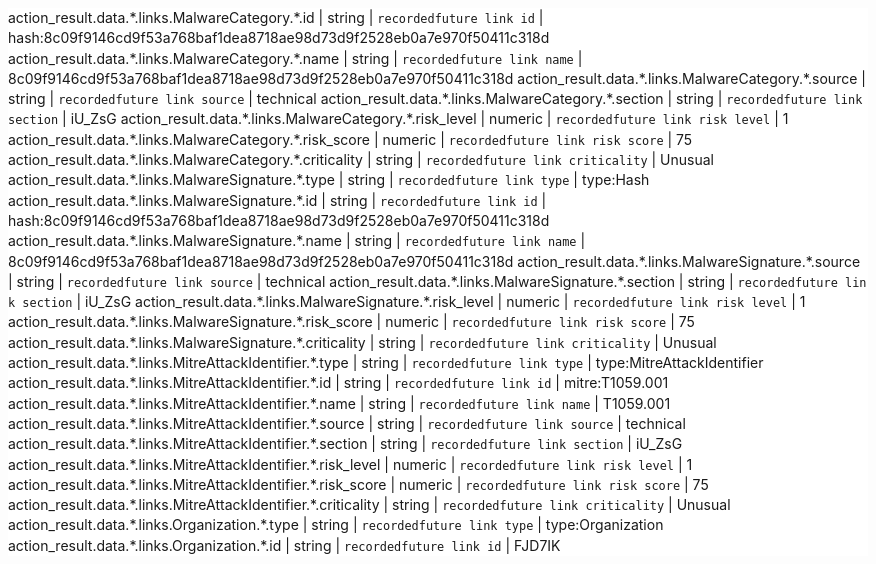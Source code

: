 action_result.data.\*.links.MalwareCategory.\*.id | string |  `recordedfuture link id`  |   hash:8c09f9146cd9f53a768baf1dea8718ae98d73d9f2528eb0a7e970f50411c318d 
action_result.data.\*.links.MalwareCategory.\*.name | string |  `recordedfuture link name`  |   8c09f9146cd9f53a768baf1dea8718ae98d73d9f2528eb0a7e970f50411c318d 
action_result.data.\*.links.MalwareCategory.\*.source | string |  `recordedfuture link source`  |   technical 
action_result.data.\*.links.MalwareCategory.\*.section | string |  `recordedfuture link section`  |   iU_ZsG 
action_result.data.\*.links.MalwareCategory.\*.risk_level | numeric |  `recordedfuture link risk level`  |   1 
action_result.data.\*.links.MalwareCategory.\*.risk_score | numeric |  `recordedfuture link risk score`  |   75 
action_result.data.\*.links.MalwareCategory.\*.criticality | string |  `recordedfuture link criticality`  |   Unusual 
action_result.data.\*.links.MalwareSignature.\*.type | string |  `recordedfuture link type`  |   type:Hash 
action_result.data.\*.links.MalwareSignature.\*.id | string |  `recordedfuture link id`  |   hash:8c09f9146cd9f53a768baf1dea8718ae98d73d9f2528eb0a7e970f50411c318d 
action_result.data.\*.links.MalwareSignature.\*.name | string |  `recordedfuture link name`  |   8c09f9146cd9f53a768baf1dea8718ae98d73d9f2528eb0a7e970f50411c318d 
action_result.data.\*.links.MalwareSignature.\*.source | string |  `recordedfuture link source`  |   technical 
action_result.data.\*.links.MalwareSignature.\*.section | string |  `recordedfuture link section`  |   iU_ZsG 
action_result.data.\*.links.MalwareSignature.\*.risk_level | numeric |  `recordedfuture link risk level`  |   1 
action_result.data.\*.links.MalwareSignature.\*.risk_score | numeric |  `recordedfuture link risk score`  |   75 
action_result.data.\*.links.MalwareSignature.\*.criticality | string |  `recordedfuture link criticality`  |   Unusual 
action_result.data.\*.links.MitreAttackIdentifier.\*.type | string |  `recordedfuture link type`  |   type:MitreAttackIdentifier 
action_result.data.\*.links.MitreAttackIdentifier.\*.id | string |  `recordedfuture link id`  |   mitre:T1059.001 
action_result.data.\*.links.MitreAttackIdentifier.\*.name | string |  `recordedfuture link name`  |   T1059.001 
action_result.data.\*.links.MitreAttackIdentifier.\*.source | string |  `recordedfuture link source`  |   technical 
action_result.data.\*.links.MitreAttackIdentifier.\*.section | string |  `recordedfuture link section`  |   iU_ZsG 
action_result.data.\*.links.MitreAttackIdentifier.\*.risk_level | numeric |  `recordedfuture link risk level`  |   1 
action_result.data.\*.links.MitreAttackIdentifier.\*.risk_score | numeric |  `recordedfuture link risk score`  |   75 
action_result.data.\*.links.MitreAttackIdentifier.\*.criticality | string |  `recordedfuture link criticality`  |   Unusual 
action_result.data.\*.links.Organization.\*.type | string |  `recordedfuture link type`  |   type:Organization 
action_result.data.\*.links.Organization.\*.id | string |  `recordedfuture link id`  |   FJD7IK 
